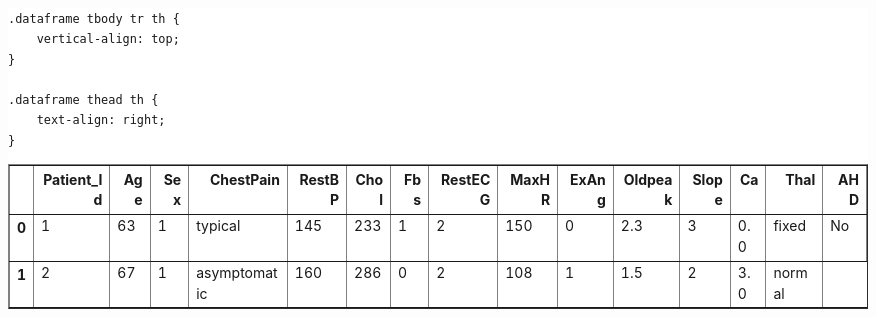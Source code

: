     .dataframe tbody tr th {
        vertical-align: top;
    }

    .dataframe thead th {
        text-align: right;
    }
</style>
<table border="1" class="dataframe">
  <thead>
    <tr style="text-align: right;">
      <th></th>
      <th>Patient_Id</th>
      <th>Age</th>
      <th>Sex</th>
      <th>ChestPain</th>
      <th>RestBP</th>
      <th>Chol</th>
      <th>Fbs</th>
      <th>RestECG</th>
      <th>MaxHR</th>
      <th>ExAng</th>
      <th>Oldpeak</th>
      <th>Slope</th>
      <th>Ca</th>
      <th>Thal</th>
      <th>AHD</th>
    </tr>
  </thead>
  <tbody>
    <tr>
      <th>0</th>
      <td>1</td>
      <td>63</td>
      <td>1</td>
      <td>typical</td>
      <td>145</td>
      <td>233</td>
      <td>1</td>
      <td>2</td>
      <td>150</td>
      <td>0</td>
      <td>2.3</td>
      <td>3</td>
      <td>0.0</td>
      <td>fixed</td>
      <td>No</td>
    </tr>
    <tr>
      <th>1</th>
      <td>2</td>
      <td>67</td>
      <td>1</td>
      <td>asymptomatic</td>
      <td>160</td>
      <td>286</td>
      <td>0</td>
      <td>2</td>
      <td>108</td>
      <td>1</td>
      <td>1.5</td>
      <td>2</td>
      <td>3.0</td>
      <td>normal</td>